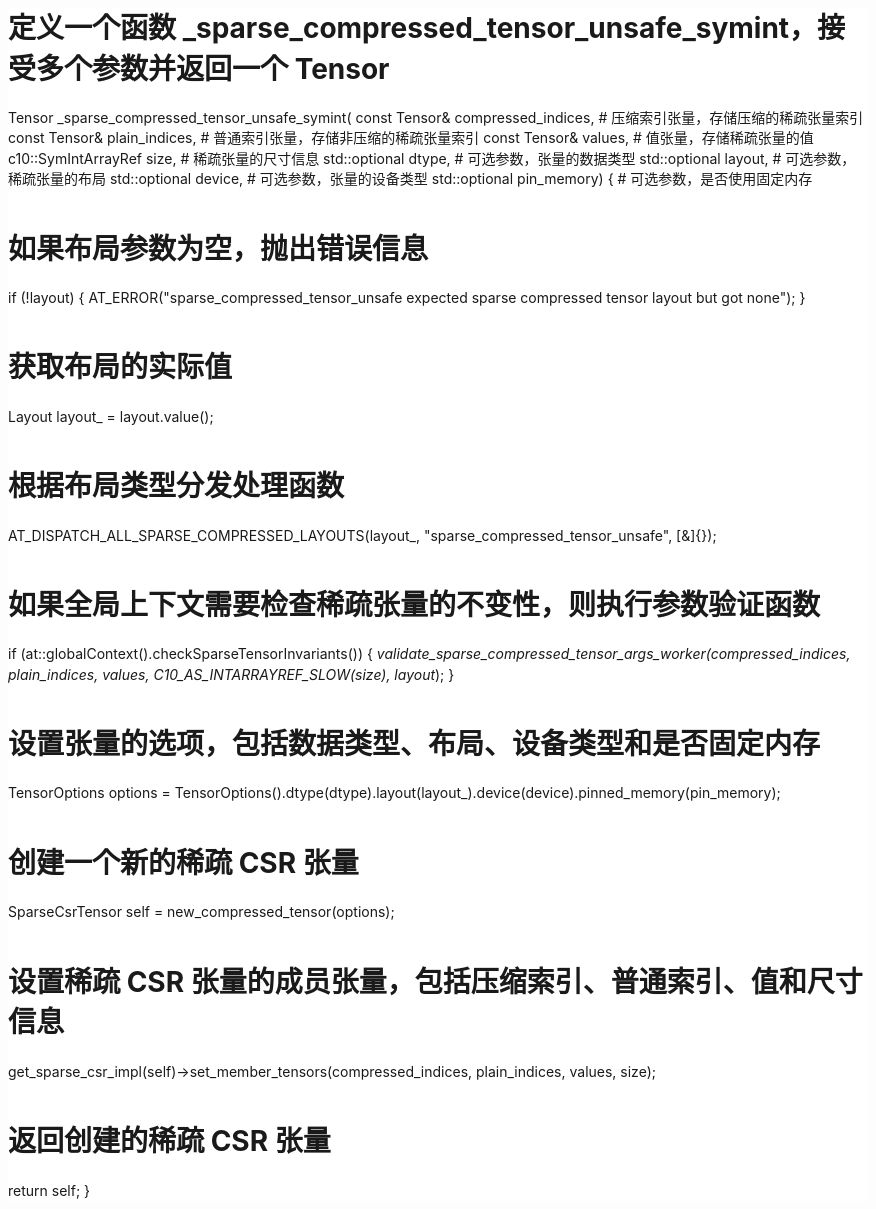 # 定义一个函数 _sparse_compressed_tensor_unsafe_symint，接受多个参数并返回一个 Tensor
Tensor _sparse_compressed_tensor_unsafe_symint(
     const Tensor& compressed_indices,        # 压缩索引张量，存储压缩的稀疏张量索引
     const Tensor& plain_indices,             # 普通索引张量，存储非压缩的稀疏张量索引
     const Tensor& values,                    # 值张量，存储稀疏张量的值
     c10::SymIntArrayRef size,                # 稀疏张量的尺寸信息
     std::optional<ScalarType> dtype,         # 可选参数，张量的数据类型
     std::optional<Layout> layout,            # 可选参数，稀疏张量的布局
     std::optional<Device> device,            # 可选参数，张量的设备类型
     std::optional<bool> pin_memory) {        # 可选参数，是否使用固定内存

  # 如果布局参数为空，抛出错误信息
  if (!layout) {
    AT_ERROR("sparse_compressed_tensor_unsafe expected sparse compressed tensor layout but got none");
  }
  
  # 获取布局的实际值
  Layout layout_ = layout.value();

  # 根据布局类型分发处理函数
  AT_DISPATCH_ALL_SPARSE_COMPRESSED_LAYOUTS(layout_, "sparse_compressed_tensor_unsafe", [&]{});

  # 如果全局上下文需要检查稀疏张量的不变性，则执行参数验证函数
  if (at::globalContext().checkSparseTensorInvariants()) {
    _validate_sparse_compressed_tensor_args_worker(compressed_indices, plain_indices, values, C10_AS_INTARRAYREF_SLOW(size), layout_);
  }

  # 设置张量的选项，包括数据类型、布局、设备类型和是否固定内存
  TensorOptions options = TensorOptions().dtype(dtype).layout(layout_).device(device).pinned_memory(pin_memory);

  # 创建一个新的稀疏 CSR 张量
  SparseCsrTensor self = new_compressed_tensor(options);

  # 设置稀疏 CSR 张量的成员张量，包括压缩索引、普通索引、值和尺寸信息
  get_sparse_csr_impl(self)->set_member_tensors(compressed_indices, plain_indices, values, size);

  # 返回创建的稀疏 CSR 张量
  return self;
}

